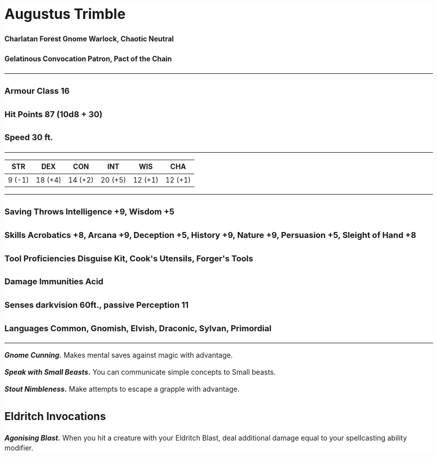 # Augustus Trimble

#### Charlatan Forest Gnome Warlock, Chaotic Neutral

#### Gelatinous Convocation Patron, Pact of the Chain

---

### **Armour Class** 16

### **Hit Points** 87 (10d8 + 30)

### **Speed** 30 ft.

---

|  STR   |   DEX   |   CON   |   INT   |   WIS   |   CHA   |
| :----: | :-----: | :-----: | :-----: | :-----: | :-----: |
| 9 (-1) | 18 (+4) | 14 (+2) | 20 (+5) | 12 (+1) | 12 (+1) |

---

### **Saving Throws** Intelligence +9, Wisdom +5

### **Skills** Acrobatics +8, Arcana +9, Deception +5, History +9, Nature +9, Persuasion +5, Sleight of Hand +8

### **Tool Proficiencies** Disguise Kit, Cook's Utensils, Forger's Tools

### **Damage Immunities** Acid

### **Senses** darkvision 60ft., passive Perception 11

### **Languages** Common, Gnomish, Elvish, Draconic, Sylvan, Primordial

---

***Gnome Cunning.*** Makes mental saves against magic with advantage.

***Speak with Small Beasts.*** You can communicate simple concepts to Small beasts.

***Stout Nimbleness.*** Make attempts to escape a grapple with advantage.

## Eldritch Invocations

***Agonising Blast.*** When you hit a creature with your Eldritch Blast, deal additional damage equal to your spellcasting ability modifier.
